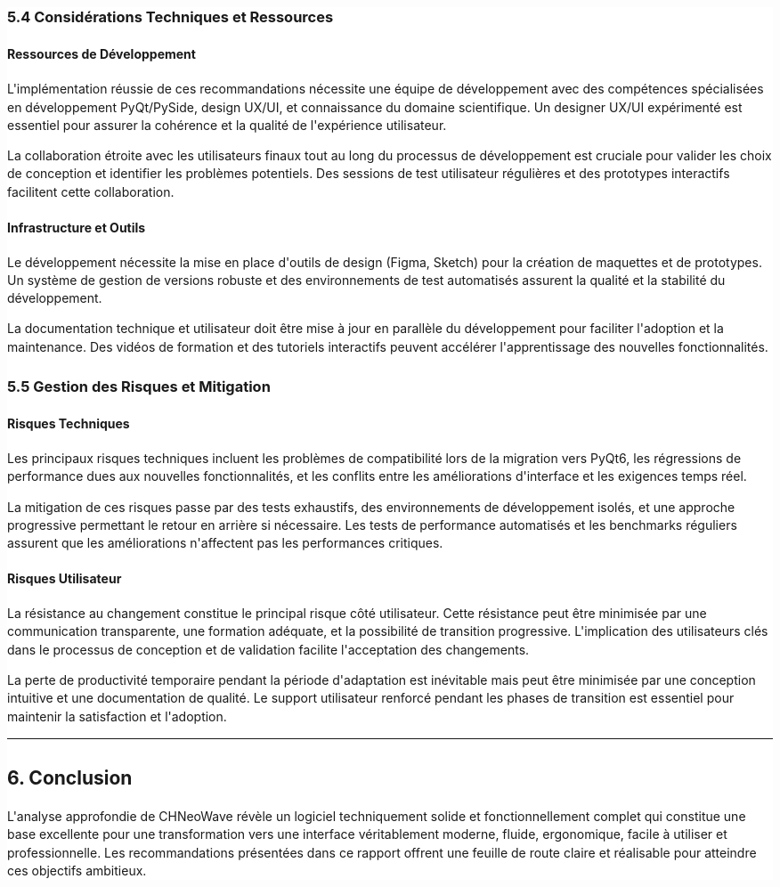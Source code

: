 ### 5.4 Considérations Techniques et Ressources

#### Ressources de Développement

L'implémentation réussie de ces recommandations nécessite une équipe de développement avec des compétences spécialisées en développement PyQt/PySide, design UX/UI, et connaissance du domaine scientifique. Un designer UX/UI expérimenté est essentiel pour assurer la cohérence et la qualité de l'expérience utilisateur.

La collaboration étroite avec les utilisateurs finaux tout au long du processus de développement est cruciale pour valider les choix de conception et identifier les problèmes potentiels. Des sessions de test utilisateur régulières et des prototypes interactifs facilitent cette collaboration.

#### Infrastructure et Outils

Le développement nécessite la mise en place d'outils de design (Figma, Sketch) pour la création de maquettes et de prototypes. Un système de gestion de versions robuste et des environnements de test automatisés assurent la qualité et la stabilité du développement.

La documentation technique et utilisateur doit être mise à jour en parallèle du développement pour faciliter l'adoption et la maintenance. Des vidéos de formation et des tutoriels interactifs peuvent accélérer l'apprentissage des nouvelles fonctionnalités.

### 5.5 Gestion des Risques et Mitigation

#### Risques Techniques

Les principaux risques techniques incluent les problèmes de compatibilité lors de la migration vers PyQt6, les régressions de performance dues aux nouvelles fonctionnalités, et les conflits entre les améliorations d'interface et les exigences temps réel.

La mitigation de ces risques passe par des tests exhaustifs, des environnements de développement isolés, et une approche progressive permettant le retour en arrière si nécessaire. Les tests de performance automatisés et les benchmarks réguliers assurent que les améliorations n'affectent pas les performances critiques.

#### Risques Utilisateur

La résistance au changement constitue le principal risque côté utilisateur. Cette résistance peut être minimisée par une communication transparente, une formation adéquate, et la possibilité de transition progressive. L'implication des utilisateurs clés dans le processus de conception et de validation facilite l'acceptation des changements.

La perte de productivité temporaire pendant la période d'adaptation est inévitable mais peut être minimisée par une conception intuitive et une documentation de qualité. Le support utilisateur renforcé pendant les phases de transition est essentiel pour maintenir la satisfaction et l'adoption.

---


## 6. Conclusion

L'analyse approfondie de CHNeoWave révèle un logiciel techniquement solide et fonctionnellement complet qui constitue une base excellente pour une transformation vers une interface véritablement moderne, fluide, ergonomique, facile à utiliser et professionnelle. Les recommandations présentées dans ce rapport offrent une feuille de route claire et réalisable pour atteindre ces objectifs ambitieux.
